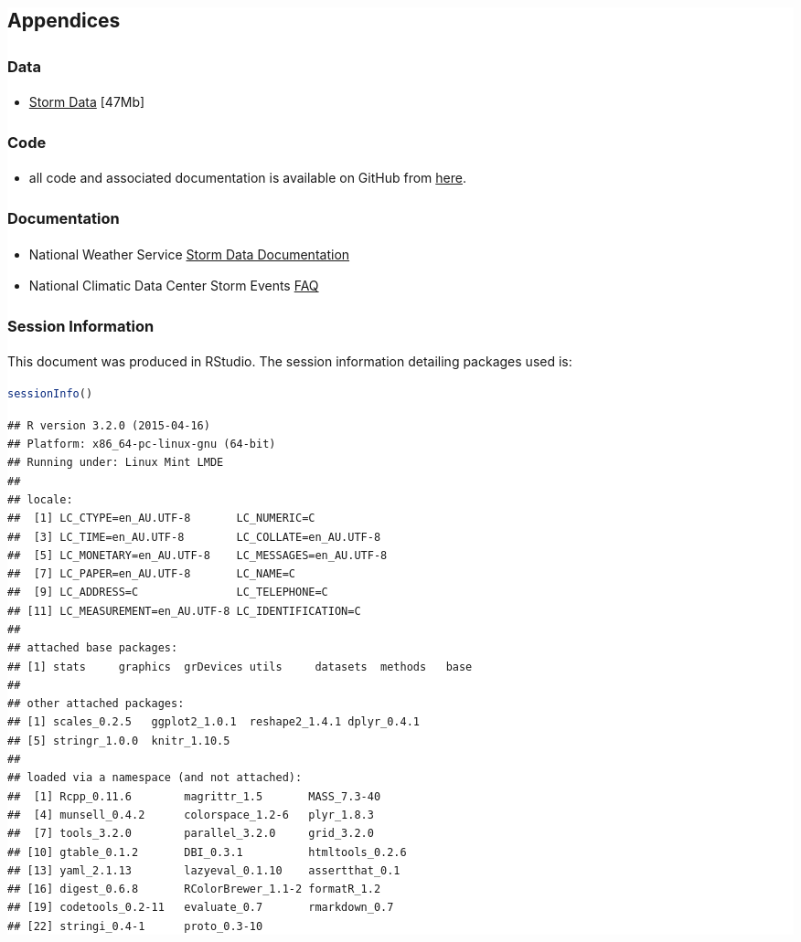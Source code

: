 ## Appendices

### 

### Data

* [Storm Data](https://d396qusza40orc.cloudfront.net/repdata%2Fdata%2FStormData.csv.bz2)
[47Mb] 

### Code

* all code and associated documentation is available on GitHub from [here](https://github.com/frankhjung/repdata-project2).

### Documentation

* National Weather Service [Storm Data Documentation](https://d396qusza40orc.cloudfront.net/repdata%2Fpeer2_doc%2Fpd01016005curr.pdf)

* National Climatic Data Center Storm Events
[FAQ](https://d396qusza40orc.cloudfront.net/repdata%2Fpeer2_doc%2FNCDC%20Storm%20Events-FAQ%20Page.pdf)

### Session Information

This document was produced in RStudio. The session information detailing
packages used is:


```r
sessionInfo()
```

```
## R version 3.2.0 (2015-04-16)
## Platform: x86_64-pc-linux-gnu (64-bit)
## Running under: Linux Mint LMDE
## 
## locale:
##  [1] LC_CTYPE=en_AU.UTF-8       LC_NUMERIC=C              
##  [3] LC_TIME=en_AU.UTF-8        LC_COLLATE=en_AU.UTF-8    
##  [5] LC_MONETARY=en_AU.UTF-8    LC_MESSAGES=en_AU.UTF-8   
##  [7] LC_PAPER=en_AU.UTF-8       LC_NAME=C                 
##  [9] LC_ADDRESS=C               LC_TELEPHONE=C            
## [11] LC_MEASUREMENT=en_AU.UTF-8 LC_IDENTIFICATION=C       
## 
## attached base packages:
## [1] stats     graphics  grDevices utils     datasets  methods   base     
## 
## other attached packages:
## [1] scales_0.2.5   ggplot2_1.0.1  reshape2_1.4.1 dplyr_0.4.1   
## [5] stringr_1.0.0  knitr_1.10.5  
## 
## loaded via a namespace (and not attached):
##  [1] Rcpp_0.11.6        magrittr_1.5       MASS_7.3-40       
##  [4] munsell_0.4.2      colorspace_1.2-6   plyr_1.8.3        
##  [7] tools_3.2.0        parallel_3.2.0     grid_3.2.0        
## [10] gtable_0.1.2       DBI_0.3.1          htmltools_0.2.6   
## [13] yaml_2.1.13        lazyeval_0.1.10    assertthat_0.1    
## [16] digest_0.6.8       RColorBrewer_1.1-2 formatR_1.2       
## [19] codetools_0.2-11   evaluate_0.7       rmarkdown_0.7     
## [22] stringi_0.4-1      proto_0.3-10
```
